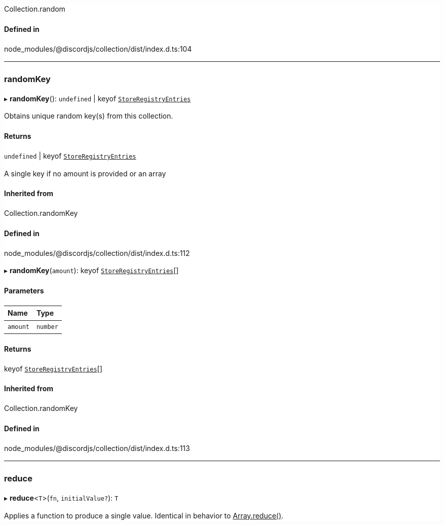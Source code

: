 Collection.random

#### Defined in

node_modules/@discordjs/collection/dist/index.d.ts:104

___

### randomKey

▸ **randomKey**(): `undefined` \| keyof [`StoreRegistryEntries`](../interfaces/StoreRegistryEntries)

Obtains unique random key(s) from this collection.

#### Returns

`undefined` \| keyof [`StoreRegistryEntries`](../interfaces/StoreRegistryEntries)

A single key if no amount is provided or an array

#### Inherited from

Collection.randomKey

#### Defined in

node_modules/@discordjs/collection/dist/index.d.ts:112

▸ **randomKey**(`amount`): keyof [`StoreRegistryEntries`](../interfaces/StoreRegistryEntries)[]

#### Parameters

| Name | Type |
| :------ | :------ |
| `amount` | `number` |

#### Returns

keyof [`StoreRegistryEntries`](../interfaces/StoreRegistryEntries)[]

#### Inherited from

Collection.randomKey

#### Defined in

node_modules/@discordjs/collection/dist/index.d.ts:113

___

### reduce

▸ **reduce**<`T`\>(`fn`, `initialValue?`): `T`

Applies a function to produce a single value. Identical in behavior to
[Array.reduce()](https://developer.mozilla.org/en-US/docs/Web/JavaScript/Reference/Global_Objects/Array/reduce).
